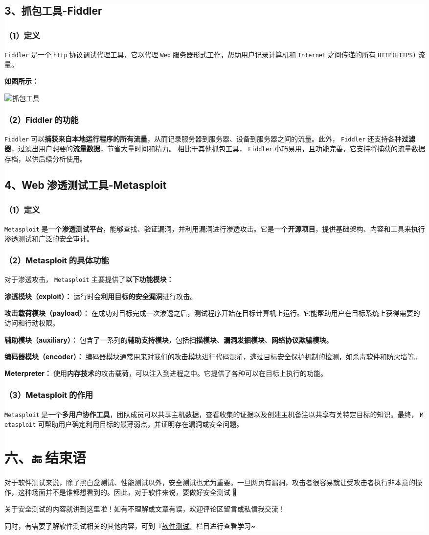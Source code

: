 ## 3、抓包工具-Fiddler

### （1）定义

`Fiddler` 是一个 `http` 协议调试代理工具，它以代理 `Web` 服务器形式工作，帮助用户记录计算机和 `Internet` 之间传递的所有 `HTTP(HTTPS)` 流量。

**如图所示：**

![抓包工具](https://mondaylab-1309616765.cos.ap-shanghai.myqcloud.com/images/202305270910880.png)

### （2）Fiddler 的功能

`Fiddler` 可以**捕获来自本地运行程序的所有流量**，从而记录服务器到服务器、设备到服务器之间的流量。此外， `Fiddler` 还支持各种**过滤器**，过滤出用户想要的**流量数据**，节省大量时间和精力。
相比于其他抓包工具， `Fiddler` 小巧易用，且功能完善，它支持将捕获的流量数据存档，以供后续分析使用。

## 4、Web 渗透测试工具-Metasploit

### （1）定义

`Metasploit` 是一个**渗透测试平台**，能够查找、验证漏洞，并利用漏洞进行渗透攻击。它是一个**开源项目**，提供基础架构、内容和工具来执行渗透测试和广泛的安全审计。

### （2）Metasploit 的具体功能

对于渗透攻击， `Metasploit` 主要提供了**以下功能模块：**

**渗透模块（exploit）：** 运行时会**利用目标的安全漏洞**进行攻击。

**攻击载荷模块（payload）：** 在成功对目标完成一次渗透之后，测试程序开始在目标计算机上运行。它能帮助用户在目标系统上获得需要的访问和行动权限。

**辅助模块（auxiliary）：** 包含了一系列的**辅助支持模块**，包括**扫描模块**、**漏洞发掘模块**、**网络协议欺骗模块**。

**编码器模块（encoder）：** 编码器模块通常用来对我们的攻击模块进行代码混淆，逃过目标安全保护机制的检测，如杀毒软件和防火墙等。

**Meterpreter：** 使用**内存技术**的攻击载荷，可以注入到进程之中。它提供了各种可以在目标上执行的功能。

### （3）Metasploit 的作用

`Metasploit` 是一个**多用户协作工具**，团队成员可以共享主机数据，查看收集的证据以及创建主机备注以共享有关特定目标的知识。最终， `Metasploit` 可帮助用户确定利用目标的最薄弱点，并证明存在漏洞或安全问题。

# 六、🔚 结束语

对于软件测试来说，除了黑白盒测试、性能测试以外，安全测试也尤为重要。一旦网页有漏洞，攻击者很容易就让受攻击者执行非本意的操作，这种场面并不是谁都想看到的。因此，对于软件来说，要做好安全测试 🙋

关于安全测试的内容就讲到这里啦！如有不理解或文章有误，欢迎评论区留言或私信我交流！

同时，有需要了解软件测试相关的其他内容，可到『[软件测试](/column/Product/SoftwareTesting/)』栏目进行查看学习~

